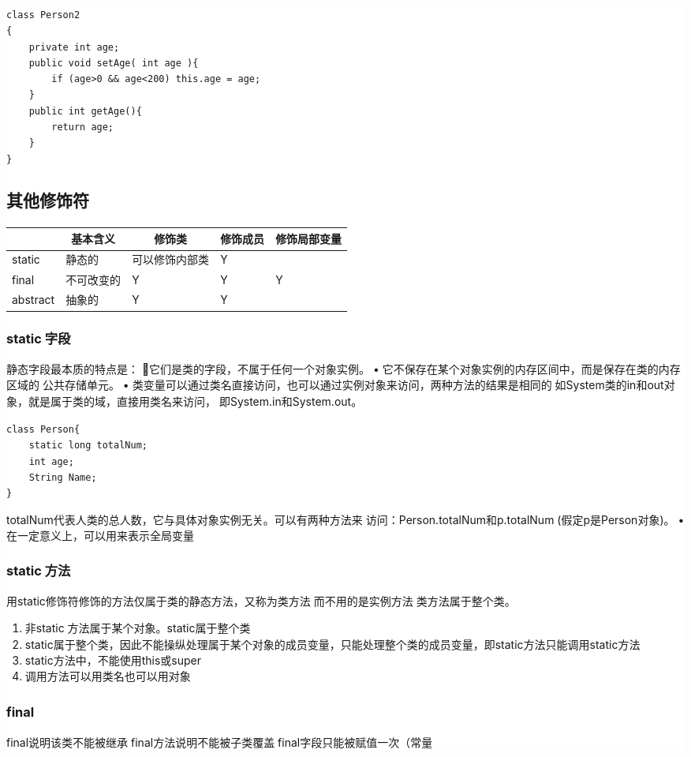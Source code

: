 ``` stylus
class Person2
{
	private int age;
	public void setAge( int age ){
		if (age>0 && age<200) this.age = age;
	}
	public int getAge(){
		return age;
	}
}
```
## 其他修饰符

|          | 基本含义   | 修饰类         | 修饰成员 | 修饰局部变量 |
| -------- | ---------- | -------------- | -------- | ------------ |
| static   | 静态的     | 可以修饰内部类 | Y        |              |
| final    | 不可改变的 | Y              | Y        | Y            |
| abstract | 抽象的     | Y              | Y        |              |
### static 字段
静态字段最本质的特点是：
它们是类的字段，不属于任何一个对象实例。
• 它不保存在某个对象实例的内存区间中，而是保存在类的内存区域的
公共存储单元。
• 类变量可以通过类名直接访问，也可以通过实例对象来访问，两种方法的结果是相同的
如System类的in和out对象，就是属于类的域，直接用类名来访问，
即System.in和System.out。
```
class Person{
	static long totalNum;
	int age;
	String Name;
}
```
totalNum代表人类的总人数，它与具体对象实例无关。可以有两种方法来
访问：Person.totalNum和p.totalNum (假定p是Person对象)。
• 在一定意义上，可以用来表示全局变量
### static 方法
用static修饰符修饰的方法仅属于类的静态方法，又称为类方法
而不用的是实例方法
类方法属于整个类。
1. 非static 方法属于某个对象。static属于整个类
2. static属于整个类，因此不能操纵处理属于某个对象的成员变量，只能处理整个类的成员变量，即static方法只能调用static方法
3. static方法中，不能使用this或super
4. 调用方法可以用类名也可以用对象
### final
final说明该类不能被继承
final方法说明不能被子类覆盖
final字段只能被赋值一次（常量
